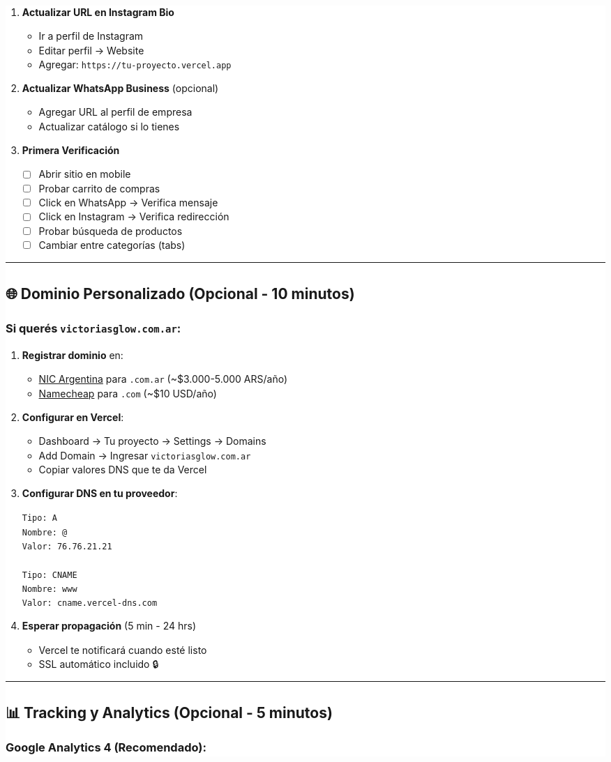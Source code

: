 1. **Actualizar URL en Instagram Bio**
   - Ir a perfil de Instagram
   - Editar perfil → Website
   - Agregar: `https://tu-proyecto.vercel.app`

2. **Actualizar WhatsApp Business** (opcional)
   - Agregar URL al perfil de empresa
   - Actualizar catálogo si lo tienes

3. **Primera Verificación**
   - [ ] Abrir sitio en mobile
   - [ ] Probar carrito de compras
   - [ ] Click en WhatsApp → Verifica mensaje
   - [ ] Click en Instagram → Verifica redirección
   - [ ] Probar búsqueda de productos
   - [ ] Cambiar entre categorías (tabs)

---

## 🌐 Dominio Personalizado (Opcional - 10 minutos)

### Si querés `victoriasglow.com.ar`:

1. **Registrar dominio** en:
   - [NIC Argentina](https://nic.ar) para `.com.ar` (~$3.000-5.000 ARS/año)
   - [Namecheap](https://namecheap.com) para `.com` (~$10 USD/año)

2. **Configurar en Vercel**:
   - Dashboard → Tu proyecto → Settings → Domains
   - Add Domain → Ingresar `victoriasglow.com.ar`
   - Copiar valores DNS que te da Vercel

3. **Configurar DNS en tu proveedor**:
   ```
   Tipo: A
   Nombre: @
   Valor: 76.76.21.21
   
   Tipo: CNAME
   Nombre: www
   Valor: cname.vercel-dns.com
   ```

4. **Esperar propagación** (5 min - 24 hrs)
   - Vercel te notificará cuando esté listo
   - SSL automático incluido 🔒

---

## 📊 Tracking y Analytics (Opcional - 5 minutos)

### Google Analytics 4 (Recomendado):
